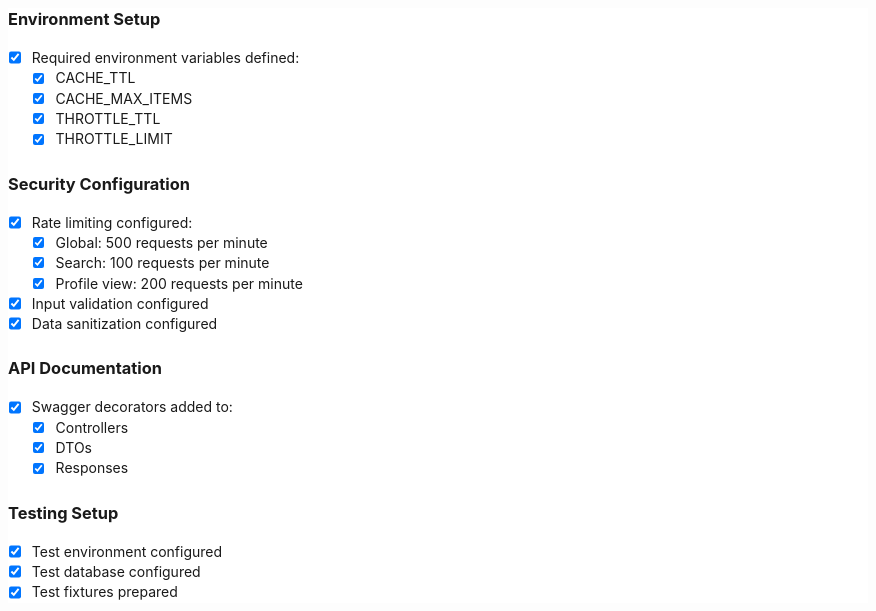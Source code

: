 ### Environment Setup

- [x] Required environment variables defined:
  - [x] CACHE_TTL
  - [x] CACHE_MAX_ITEMS
  - [x] THROTTLE_TTL
  - [x] THROTTLE_LIMIT

### Security Configuration

- [x] Rate limiting configured:
  - [x] Global: 500 requests per minute
  - [x] Search: 100 requests per minute
  - [x] Profile view: 200 requests per minute
- [x] Input validation configured
- [x] Data sanitization configured

### API Documentation

- [x] Swagger decorators added to:
  - [x] Controllers
  - [x] DTOs
  - [x] Responses

### Testing Setup

- [x] Test environment configured
- [x] Test database configured
- [x] Test fixtures prepared
